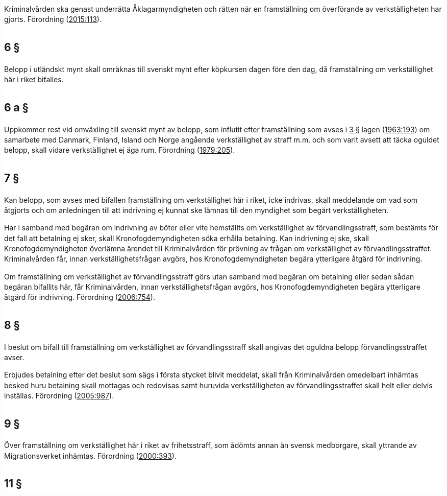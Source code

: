 Kriminalvården ska genast underrätta Åklagarmyndigheten och rätten när en framställning om överförande av verkställigheten har gjorts. Förordning ([2015:113](https://selex.se/eli/sfs/2015/113)).

## 6 §

Belopp i utländskt mynt skall omräknas till svenskt mynt efter köpkursen dagen före den dag, då framställning om verkställighet här i riket bifalles.

## 6 a §

Uppkommer rest vid omväxling till svenskt mynt av belopp, som influtit efter framställning som avses i [3 §](#3) lagen ([1963:193](https://selex.se/eli/sfs/1963/193)) om samarbete med Danmark, Finland, Island och Norge angående verkställighet av straff m.m. och som varit avsett att täcka oguldet belopp, skall vidare verkställighet ej äga rum. Förordning ([1979:205](https://selex.se/eli/sfs/1979/205)).

## 7 §

Kan belopp, som avses med bifallen framställning om verkställighet här i riket, icke indrivas, skall meddelande om vad som åtgjorts och om anledningen till att indrivning ej kunnat ske lämnas till den myndighet som begärt verkställigheten.

Har i samband med begäran om indrivning av böter eller vite hemställts om verkställighet av förvandlingsstraff, som bestämts för det fall att betalning ej sker, skall Kronofogdemyndigheten söka erhålla betalning. Kan indrivning ej ske, skall Kronofogdemyndigheten överlämna ärendet till Kriminalvården för prövning av frågan om verkställighet av förvandlingsstraffet. Kriminalvården får, innan verkställighetsfrågan avgörs, hos Kronofogdemyndigheten begära ytterligare åtgärd för indrivning.

Om framställning om verkställighet av förvandlingsstraff görs utan samband med begäran om betalning eller sedan sådan begäran bifallits här, får Kriminalvården, innan verkställighetsfrågan avgörs, hos Kronofogdemyndigheten begära ytterligare åtgärd för indrivning. Förordning ([2006:754](https://selex.se/eli/sfs/2006/754)).

## 8 §

I beslut om bifall till framställning om verkställighet av förvandlingsstraff skall angivas det oguldna belopp förvandlingsstraffet avser.

Erbjudes betalning efter det beslut som sägs i första stycket blivit meddelat, skall från Kriminalvården omedelbart inhämtas besked huru betalning skall mottagas och redovisas samt huruvida verkställigheten av förvandlingsstraffet skall helt eller delvis inställas. Förordning ([2005:987](https://selex.se/eli/sfs/2005/987)).

## 9 §

Över framställning om verkställighet här i riket av frihetsstraff, som ådömts annan än svensk medborgare, skall yttrande av Migrationsverket inhämtas. Förordning ([2000:393](https://selex.se/eli/sfs/2000/393)).

## 11 §
